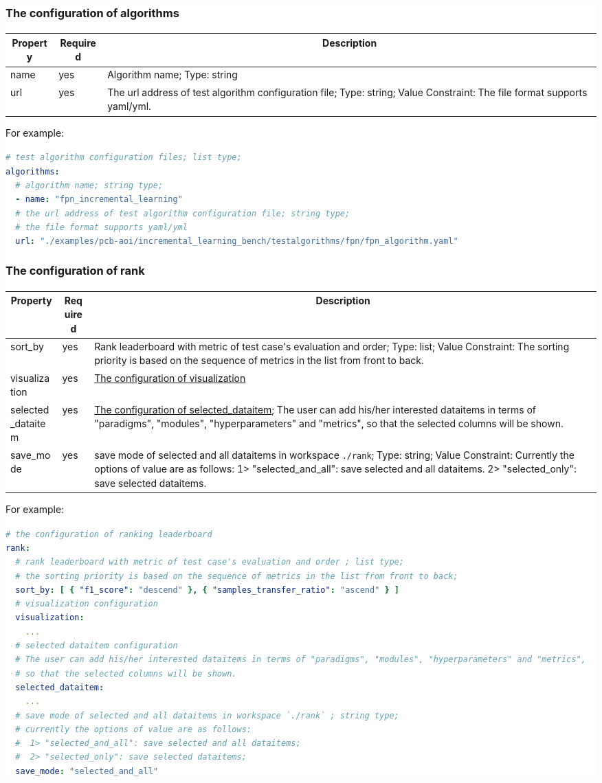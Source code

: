 ### The configuration of algorithms

| Property | Required | Description |
|----------|----------|-------------|
|name|yes|Algorithm name; Type: string|
|url|yes|The url address of test algorithm configuration file; Type: string; Value Constraint: The file format supports yaml/yml.|

For example:

```yaml
# test algorithm configuration files; list type;
algorithms:
  # algorithm name; string type;
  - name: "fpn_incremental_learning"
  # the url address of test algorithm configuration file; string type;
  # the file format supports yaml/yml
  url: "./examples/pcb-aoi/incremental_learning_bench/testalgorithms/fpn/fpn_algorithm.yaml"
```

### The configuration of rank

| Property | Required | Description |
|----------|----------|-------------|
|sort_by|yes|Rank leaderboard with metric of test case's evaluation and order; Type: list; Value Constraint: The sorting priority is based on the sequence of metrics in the list from front to back.|
|visualization|yes|[The configuration of visualization](https://github.com/kubeedge/ianvs/blob/main/docs/user_interface/how-to-config-benchmarkingjob.md#the-configuration-of-visualization)|
|selected_dataitem|yes|[The configuration of selected_dataitem](https://github.com/kubeedge/ianvs/blob/main/docs/user_interface/how-to-config-benchmarkingjob.md#the-configuration-of-selected_dataitem); The user can add his/her interested dataitems in terms of "paradigms", "modules", "hyperparameters" and "metrics", so that the selected columns will be shown.|
|save_mode|yes|save mode of selected and all dataitems in workspace `./rank`; Type: string; Value Constraint: Currently the options of value are as follows: 1> "selected_and_all": save selected and all dataitems. 2> "selected_only": save selected dataitems.|

For example:

```yaml
# the configuration of ranking leaderboard
rank:
  # rank leaderboard with metric of test case's evaluation and order ; list type;
  # the sorting priority is based on the sequence of metrics in the list from front to back;
  sort_by: [ { "f1_score": "descend" }, { "samples_transfer_ratio": "ascend" } ]
  # visualization configuration
  visualization:
    ...
  # selected dataitem configuration
  # The user can add his/her interested dataitems in terms of "paradigms", "modules", "hyperparameters" and "metrics",
  # so that the selected columns will be shown.
  selected_dataitem:
    ...
  # save mode of selected and all dataitems in workspace `./rank` ; string type;
  # currently the options of value are as follows:
  #  1> "selected_and_all": save selected and all dataitems;
  #  2> "selected_only": save selected dataitems;
  save_mode: "selected_and_all"
```
